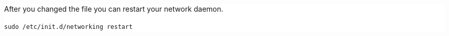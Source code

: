 ```
```

After you changed the file you can restart your network daemon.

```
sudo /etc/init.d/networking restart
```

